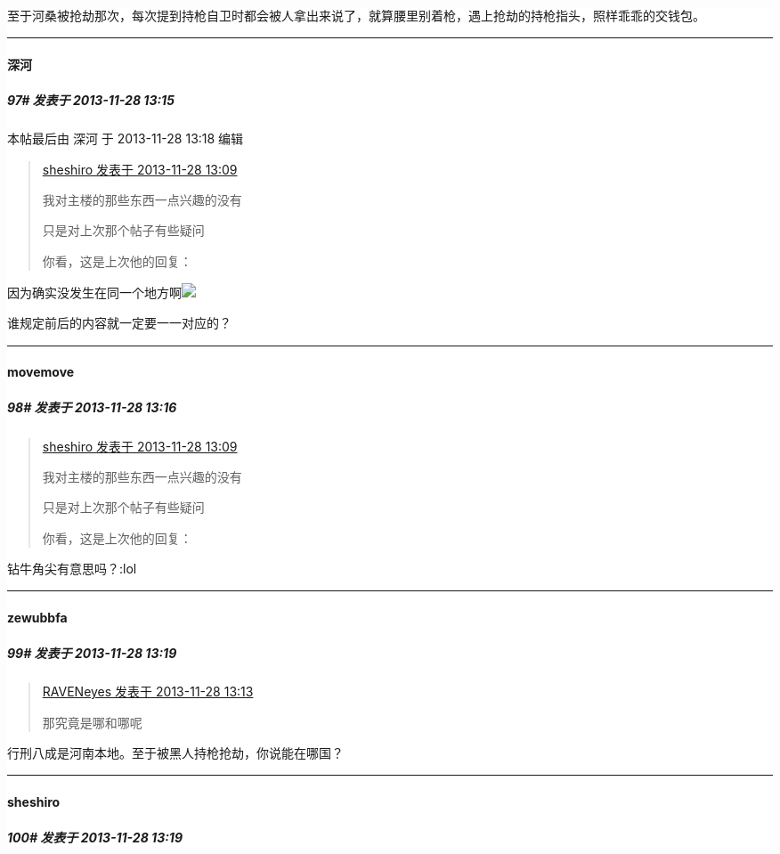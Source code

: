 
至于河桑被抢劫那次，每次提到持枪自卫时都会被人拿出来说了，就算腰里别着枪，遇上抢劫的持枪指头，照样乖乖的交钱包。


-----

####  深河  
##### 97#       发表于 2013-11-28 13:15


 本帖最后由 深河 于 2013-11-28 13:18 编辑 
<blockquote><a href="httphttps://bbs.saraba1st.com/2b/forum.php?mod=redirect&amp;goto=findpost&amp;pid=23722928&amp;ptid=976510" target="_blank">sheshiro 发表于 2013-11-28 13:09</a>

我对主楼的那些东西一点兴趣的没有

只是对上次那个帖子有些疑问

你看，这是上次他的回复：</blockquote>
因为确实没发生在同一个地方啊<img src="https://static.saraba1st.com/image/smiley/face/119.gif" referrerpolicy="no-referrer">

谁规定前后的内容就一定要一一对应的？


-----

####  movemove  
##### 98#       发表于 2013-11-28 13:16


<blockquote><a href="httphttps://bbs.saraba1st.com/2b/forum.php?mod=redirect&amp;goto=findpost&amp;pid=23722928&amp;ptid=976510" target="_blank">sheshiro 发表于 2013-11-28 13:09</a>

我对主楼的那些东西一点兴趣的没有

只是对上次那个帖子有些疑问

你看，这是上次他的回复：</blockquote>
钻牛角尖有意思吗？:lol


-----

####  zewubbfa  
##### 99#       发表于 2013-11-28 13:19


<blockquote><a href="httphttps://bbs.saraba1st.com/2b/forum.php?mod=redirect&amp;goto=findpost&amp;pid=23722982&amp;ptid=976510" target="_blank">RAVENeyes 发表于 2013-11-28 13:13</a>

那究竟是哪和哪呢</blockquote>
行刑八成是河南本地。至于被黑人持枪抢劫，你说能在哪国？


-----

####  sheshiro  
##### 100#       发表于 2013-11-28 13:19
